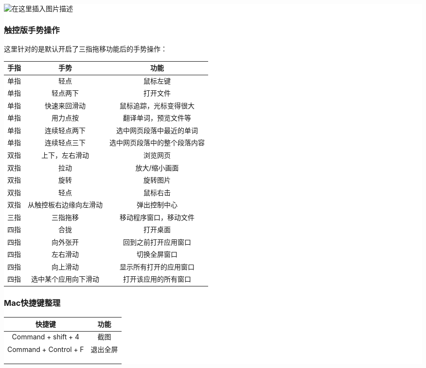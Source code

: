 ![在这里插入图片描述](/img/mac/mac-8.png)


### 触控版手势操作

这里针对的是默认开启了三指拖移功能后的手势操作：

| 手指 |          手势          |             功能             |
| :--: | :--------------------: | :--------------------------: |
| 单指 |          轻点          |           鼠标左键           |
| 单指 |        轻点两下        |           打开文件           |
| 单指 |      快速来回滑动      |    鼠标追踪，光标变得很大    |
| 单指 |        用力点按        |     翻译单词，预览文件等     |
| 单指 |      连续轻点两下      |   选中网页段落中最近的单词   |
| 单指 |      连续轻点三下      | 选中网页段落中的整个段落内容 |
| 双指 |     上下，左右滑动     |           浏览网页           |
| 双指 |          拉动          |        放大/缩小画面         |
| 双指 |          旋转          |           旋转图片           |
| 双指 |          轻点          |           鼠标右击           |
| 双指 | 从触控板右边缘向左滑动 |         弹出控制中心         |
| 三指 |        三指拖移        |    移动程序窗口，移动文件    |
| 四指 |          合拢          |           打开桌面           |
| 四指 |        向外张开        |     回到之前打开应用窗口     |
| 四指 |        左右滑动        |         切换全屏窗口         |
| 四指 |        向上滑动        |    显示所有打开的应用窗口    |
| 四指 |  选中某个应用向下滑动  |     打开该应用的所有窗口     |

### Mac快捷键整理

|        快捷键         |   功能   |
| :-------------------: | :------: |
|  Command + shift + 4  |   截图   |
| Command + Control + F | 退出全屏 |
|                       |          |
|                       |          |
|                       |          |
